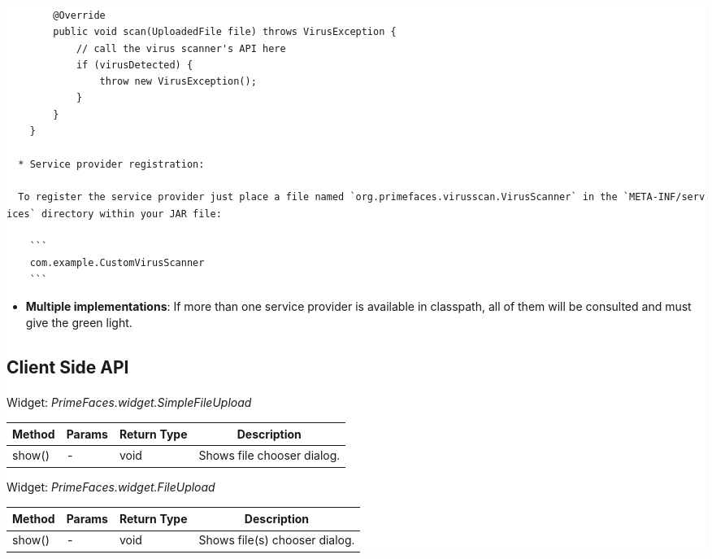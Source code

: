             @Override
            public void scan(UploadedFile file) throws VirusException {
                // call the virus scanner's API here
                if (virusDetected) {
                    throw new VirusException();
                }
            }
        }

      * Service provider registration:

      To register the service provider just place a file named `org.primefaces.virusscan.VirusScanner` in the `META-INF/services` directory within your JAR file:

        ```
        com.example.CustomVirusScanner
        ```

   * **Multiple implementations**: If more than one service provider is available in classpath, all of them will be consulted and must give the green light.

## Client Side API
Widget: _PrimeFaces.widget.SimpleFileUpload_

| Method | Params | Return Type | Description |
| --- | --- | --- | --- |
show() | - | void | Shows file chooser dialog.

Widget: _PrimeFaces.widget.FileUpload_

| Method | Params | Return Type | Description |
| --- | --- | --- | --- |
show() | - | void | Shows file(s) chooser dialog.
